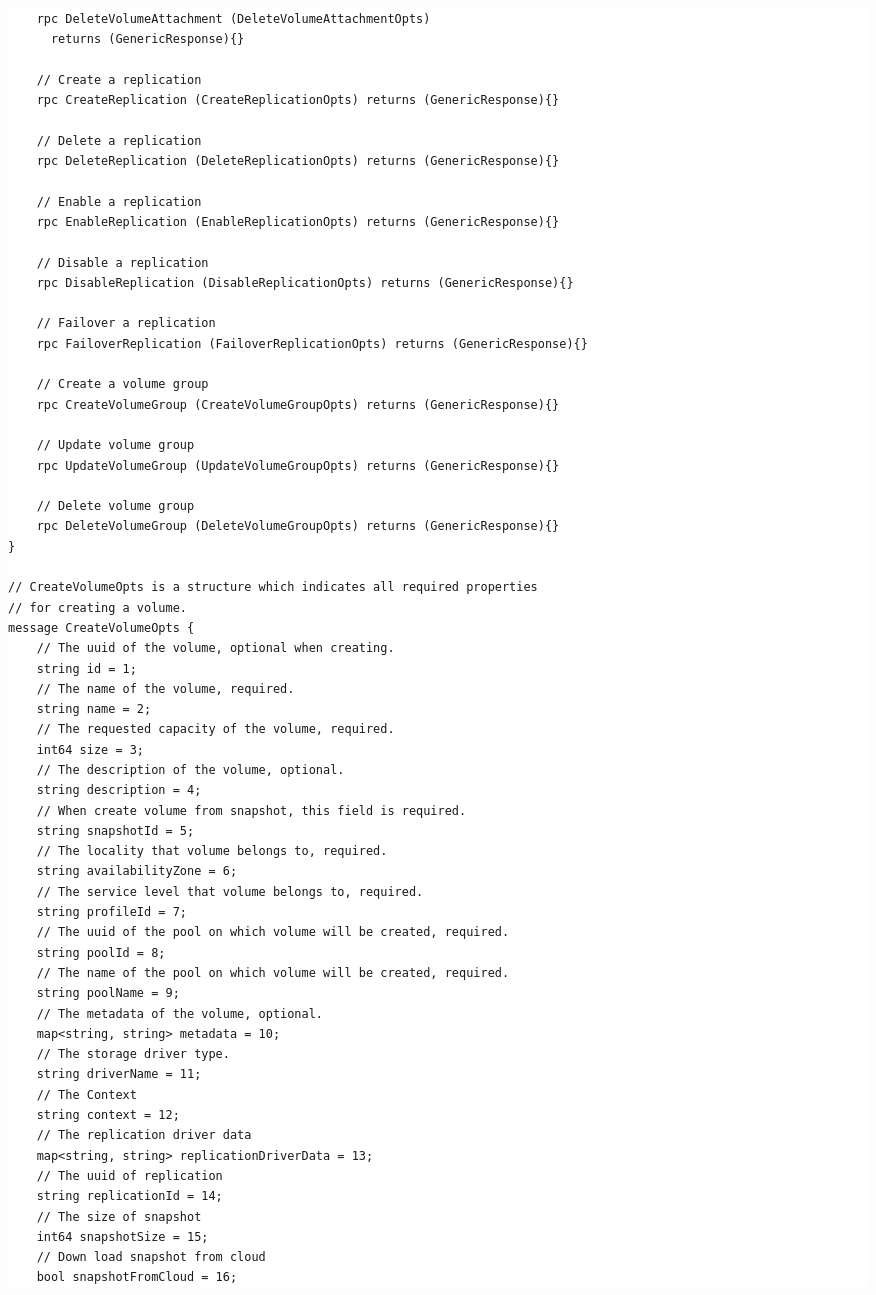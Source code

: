 ```shell
    rpc DeleteVolumeAttachment (DeleteVolumeAttachmentOpts)
      returns (GenericResponse){}

    // Create a replication
    rpc CreateReplication (CreateReplicationOpts) returns (GenericResponse){}

    // Delete a replication
    rpc DeleteReplication (DeleteReplicationOpts) returns (GenericResponse){}

    // Enable a replication
    rpc EnableReplication (EnableReplicationOpts) returns (GenericResponse){}

    // Disable a replication
    rpc DisableReplication (DisableReplicationOpts) returns (GenericResponse){}

    // Failover a replication
    rpc FailoverReplication (FailoverReplicationOpts) returns (GenericResponse){}

    // Create a volume group
    rpc CreateVolumeGroup (CreateVolumeGroupOpts) returns (GenericResponse){}
	
    // Update volume group
    rpc UpdateVolumeGroup (UpdateVolumeGroupOpts) returns (GenericResponse){}
	
    // Delete volume group
    rpc DeleteVolumeGroup (DeleteVolumeGroupOpts) returns (GenericResponse){}
}

// CreateVolumeOpts is a structure which indicates all required properties
// for creating a volume.
message CreateVolumeOpts {
    // The uuid of the volume, optional when creating.
    string id = 1;
    // The name of the volume, required.
    string name = 2;
    // The requested capacity of the volume, required.
    int64 size = 3;
    // The description of the volume, optional.
    string description = 4;
    // When create volume from snapshot, this field is required.
    string snapshotId = 5;
    // The locality that volume belongs to, required.
    string availabilityZone = 6;
    // The service level that volume belongs to, required.
    string profileId = 7;
    // The uuid of the pool on which volume will be created, required.
    string poolId = 8;
    // The name of the pool on which volume will be created, required.
    string poolName = 9;    
    // The metadata of the volume, optional.
    map<string, string> metadata = 10;
    // The storage driver type.
    string driverName = 11;
    // The Context
    string context = 12;
    // The replication driver data
    map<string, string> replicationDriverData = 13;
    // The uuid of replication
    string replicationId = 14;
    // The size of snapshot
    int64 snapshotSize = 15;
    // Down load snapshot from cloud
    bool snapshotFromCloud = 16;
```